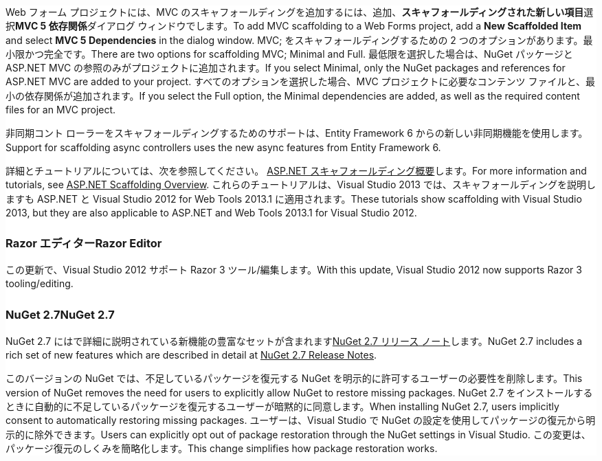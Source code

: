 <span data-ttu-id="8b31e-158">Web フォーム プロジェクトには、MVC のスキャフォールディングを追加するには、追加、**スキャフォールディングされた新しい項目**選択**MVC 5 依存関係**ダイアログ ウィンドウでします。</span><span class="sxs-lookup"><span data-stu-id="8b31e-158">To add MVC scaffolding to a Web Forms project, add a **New Scaffolded Item** and select **MVC 5 Dependencies** in the dialog window.</span></span> <span data-ttu-id="8b31e-159">MVC; をスキャフォールディングするための 2 つのオプションがあります。最小限かつ完全です。</span><span class="sxs-lookup"><span data-stu-id="8b31e-159">There are two options for scaffolding MVC; Minimal and Full.</span></span> <span data-ttu-id="8b31e-160">最低限を選択した場合は、NuGet パッケージと ASP.NET MVC の参照のみがプロジェクトに追加されます。</span><span class="sxs-lookup"><span data-stu-id="8b31e-160">If you select Minimal, only the NuGet packages and references for ASP.NET MVC are added to your project.</span></span> <span data-ttu-id="8b31e-161">すべてのオプションを選択した場合、MVC プロジェクトに必要なコンテンツ ファイルと、最小の依存関係が追加されます。</span><span class="sxs-lookup"><span data-stu-id="8b31e-161">If you select the Full option, the Minimal dependencies are added, as well as the required content files for an MVC project.</span></span>

<span data-ttu-id="8b31e-162">非同期コント ローラーをスキャフォールディングするためのサポートは、Entity Framework 6 からの新しい非同期機能を使用します。</span><span class="sxs-lookup"><span data-stu-id="8b31e-162">Support for scaffolding async controllers uses the new async features from Entity Framework 6.</span></span>

<span data-ttu-id="8b31e-163">詳細とチュートリアルについては、次を参照してください。 [ASP.NET スキャフォールディング概要](../2013/aspnet-scaffolding-overview.md)します。</span><span class="sxs-lookup"><span data-stu-id="8b31e-163">For more information and tutorials, see [ASP.NET Scaffolding Overview](../2013/aspnet-scaffolding-overview.md).</span></span> <span data-ttu-id="8b31e-164">これらのチュートリアルは、Visual Studio 2013 では、スキャフォールディングを説明しますも ASP.NET と Visual Studio 2012 for Web Tools 2013.1 に適用されます。</span><span class="sxs-lookup"><span data-stu-id="8b31e-164">These tutorials show scaffolding with Visual Studio 2013, but they are also applicable to ASP.NET and Web Tools 2013.1 for Visual Studio 2012.</span></span>

<a id="razor"></a>
### <a name="razor-editor"></a><span data-ttu-id="8b31e-165">Razor エディター</span><span class="sxs-lookup"><span data-stu-id="8b31e-165">Razor Editor</span></span>

<span data-ttu-id="8b31e-166">この更新で、Visual Studio 2012 サポート Razor 3 ツール/編集します。</span><span class="sxs-lookup"><span data-stu-id="8b31e-166">With this update, Visual Studio 2012 now supports Razor 3 tooling/editing.</span></span>

<a id="nuget"></a>
### <a name="nuget-27"></a><span data-ttu-id="8b31e-167">NuGet 2.7</span><span class="sxs-lookup"><span data-stu-id="8b31e-167">NuGet 2.7</span></span>

<span data-ttu-id="8b31e-168">NuGet 2.7 にはで詳細に説明されている新機能の豊富なセットが含まれます[NuGet 2.7 リリース ノート](http://docs.nuget.org/docs/release-notes/nuget-2.7)します。</span><span class="sxs-lookup"><span data-stu-id="8b31e-168">NuGet 2.7 includes a rich set of new features which are described in detail at [NuGet 2.7 Release Notes](http://docs.nuget.org/docs/release-notes/nuget-2.7).</span></span>

<span data-ttu-id="8b31e-169">このバージョンの NuGet では、不足しているパッケージを復元する NuGet を明示的に許可するユーザーの必要性を削除します。</span><span class="sxs-lookup"><span data-stu-id="8b31e-169">This version of NuGet removes the need for users to explicitly allow NuGet to restore missing packages.</span></span> <span data-ttu-id="8b31e-170">NuGet 2.7 をインストールするときに自動的に不足しているパッケージを復元するユーザーが暗黙的に同意します。</span><span class="sxs-lookup"><span data-stu-id="8b31e-170">When installing NuGet 2.7, users implicitly consent to automatically restoring missing packages.</span></span> <span data-ttu-id="8b31e-171">ユーザーは、Visual Studio で NuGet の設定を使用してパッケージの復元から明示的に除外できます。</span><span class="sxs-lookup"><span data-stu-id="8b31e-171">Users can explicitly opt out of package restoration through the NuGet settings in Visual Studio.</span></span> <span data-ttu-id="8b31e-172">この変更は、パッケージ復元のしくみを簡略化します。</span><span class="sxs-lookup"><span data-stu-id="8b31e-172">This change simplifies how package restoration works.</span></span>

